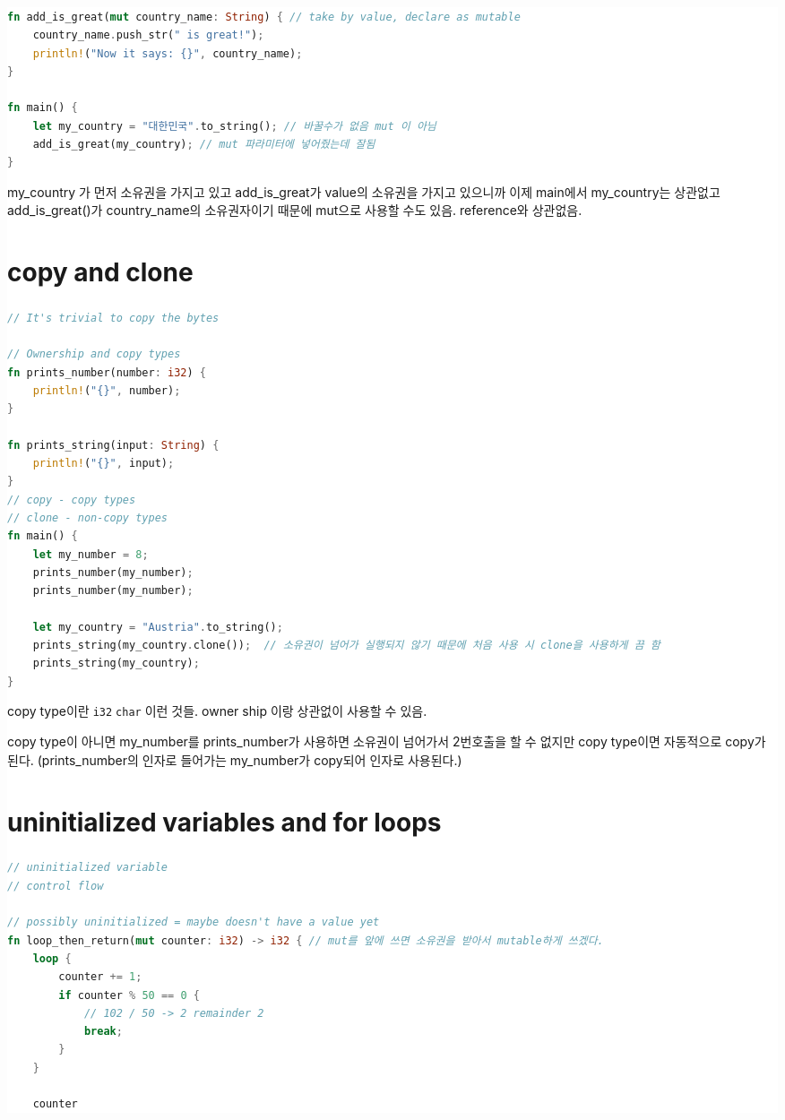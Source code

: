 ```rust
fn add_is_great(mut country_name: String) { // take by value, declare as mutable
    country_name.push_str(" is great!");
    println!("Now it says: {}", country_name);
}

fn main() {
    let my_country = "대한민국".to_string(); // 바꿀수가 없음 mut 이 아님
    add_is_great(my_country); // mut 파라미터에 넣어줬는데 잘됨
}
```

my_country 가 먼저 소유권을 가지고 있고 add_is_great가 value의 소유권을 가지고 있으니까
이제 main에서 my_country는 상관없고 add_is_great()가 country_name의 소유권자이기 때문에 mut으로 사용할 수도 있음. reference와 상관없음.

# copy and clone

```rust
// It's trivial to copy the bytes

// Ownership and copy types
fn prints_number(number: i32) {
    println!("{}", number);
}

fn prints_string(input: String) {
    println!("{}", input);
}
// copy - copy types
// clone - non-copy types
fn main() {
    let my_number = 8;
    prints_number(my_number);
    prints_number(my_number);

    let my_country = "Austria".to_string();
    prints_string(my_country.clone());  // 소유권이 넘어가 실행되지 않기 때문에 처음 사용 시 clone을 사용하게 끔 함
    prints_string(my_country);
}
```

copy type이란 `i32` `char` 이런 것들. owner ship 이랑 상관없이 사용할 수 있음.

copy type이 아니면 my_number를 prints_number가 사용하면 소유권이 넘어가서 2번호출을 할 수 없지만
copy type이면 자동적으로 copy가 된다. (prints_number의 인자로 들어가는 my_number가 copy되어 인자로 사용된다.)

# uninitialized variables and for loops

```rust
// uninitialized variable
// control flow

// possibly uninitialized = maybe doesn't have a value yet 
fn loop_then_return(mut counter: i32) -> i32 { // mut를 앞에 쓰면 소유권을 받아서 mutable하게 쓰겠다.
    loop {
        counter += 1;
        if counter % 50 == 0 {
            // 102 / 50 -> 2 remainder 2
            break;
        }
    }

    counter
```